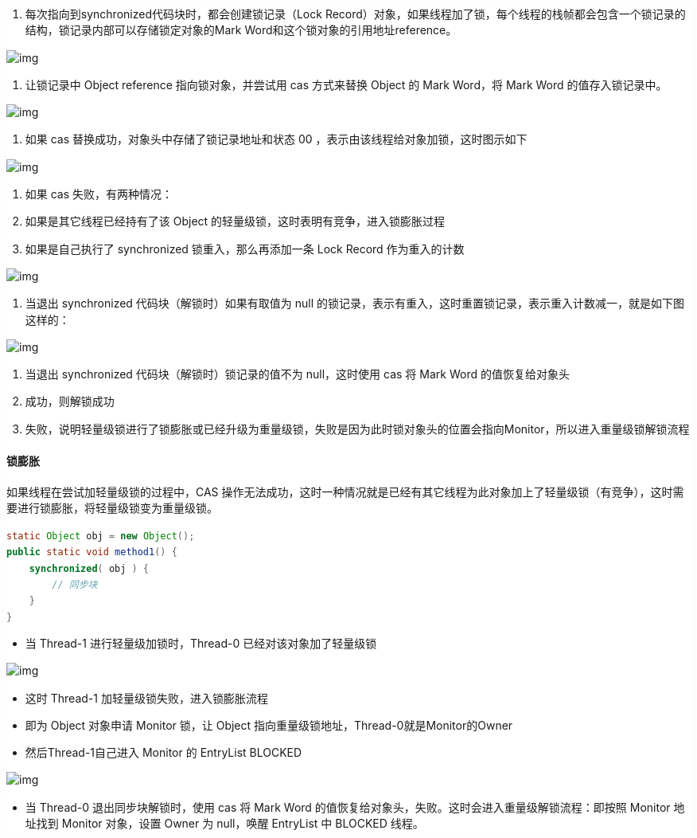 1. 每次指向到synchronized代码块时，都会创建锁记录（Lock Record）对象，如果线程加了锁，每个线程的栈帧都会包含一个锁记录的结构，锁记录内部可以存储锁定对象的Mark Word和这个锁对象的引用地址reference。

![img](https://blog-images-erdochan.oss-cn-beijing.aliyuncs.com/CDN2/concurrent/image/image_15.png)

1. 让锁记录中 Object reference 指向锁对象，并尝试用 cas 方式来替换 Object 的 Mark Word，将 Mark Word 的值存入锁记录中。

![img](https://blog-images-erdochan.oss-cn-beijing.aliyuncs.com/CDN2/concurrent/image/image_16.png)

1. 如果 cas 替换成功，对象头中存储了锁记录地址和状态 00 ，表示由该线程给对象加锁，这时图示如下

![img](https://blog-images-erdochan.oss-cn-beijing.aliyuncs.com/CDN2/concurrent/image/image_17.png)

1. 如果 cas 失败，有两种情况：

1. 如果是其它线程已经持有了该 Object 的轻量级锁，这时表明有竞争，进入锁膨胀过程

2. 如果是自己执行了 synchronized 锁重入，那么再添加一条 Lock Record 作为重入的计数

![img](https://blog-images-erdochan.oss-cn-beijing.aliyuncs.com/CDN2/concurrent/image/image_18.png)

1. 当退出 synchronized 代码块（解锁时）如果有取值为 null 的锁记录，表示有重入，这时重置锁记录，表示重入计数减一，就是如下图这样的：

![img](https://blog-images-erdochan.oss-cn-beijing.aliyuncs.com/CDN2/concurrent/image/image_19.png)

1. 当退出 synchronized 代码块（解锁时）锁记录的值不为 null，这时使用 cas 将 Mark Word 的值恢复给对象头

1. 成功，则解锁成功

2. 失败，说明轻量级锁进行了锁膨胀或已经升级为重量级锁，失败是因为此时锁对象头的位置会指向Monitor，所以进入重量级锁解锁流程

#### 锁膨胀

如果线程在尝试加轻量级锁的过程中，CAS 操作无法成功，这时一种情况就是已经有其它线程为此对象加上了轻量级锁（有竞争），这时需要进行锁膨胀，将轻量级锁变为重量级锁。

```java
static Object obj = new Object();
public static void method1() {
    synchronized( obj ) {
        // 同步块
    }
}
```

- 当 Thread-1 进行轻量级加锁时，Thread-0 已经对该对象加了轻量级锁

![img](https://blog-images-erdochan.oss-cn-beijing.aliyuncs.com/CDN2/concurrent/image/image_20.png)

- 这时 Thread-1 加轻量级锁失败，进入锁膨胀流程

- 即为 Object 对象申请 Monitor 锁，让 Object 指向重量级锁地址，Thread-0就是Monitor的Owner

- 然后Thread-1自己进入 Monitor 的 EntryList BLOCKED

![img](https://blog-images-erdochan.oss-cn-beijing.aliyuncs.com/CDN2/concurrent/image/image_21.png)

- 当 Thread-0 退出同步块解锁时，使用 cas 将 Mark Word 的值恢复给对象头，失败。这时会进入重量级解锁流程：即按照 Monitor 地址找到 Monitor 对象，设置 Owner 为 null，唤醒 EntryList 中 BLOCKED 线程。
